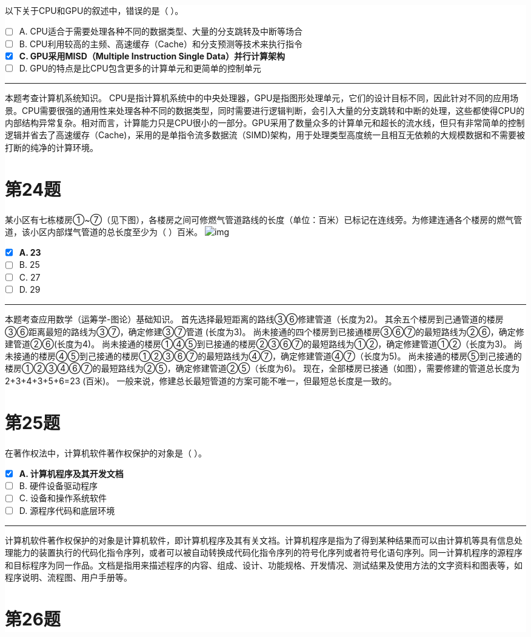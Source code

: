 以下关于CPU和GPU的叙述中，错误的是（ ）。

- [ ] A. CPU适合于需要处理各种不同的数据类型、大量的分支跳转及中断等场合
- [ ] B. CPU利用较高的主频、高速缓存（Cache）和分支预测等技术来执行指令
- [x] **C. GPU采用MISD（Multiple Instruction Single Data）并行计算架构**
- [ ] D. GPU的特点是比CPU包含更多的计算单元和更简单的控制单元

------

本题考查计算机系统知识。
CPU是指计算机系统中的中央处理器，GPU是指图形处理单元，它们的设计目标不同，因此针对不同的应用场景。CPU需要很强的通用性来处理各种不同的数据类型，同时需要进行逻辑判断，会引入大量的分支跳转和中断的处理，这些都使得CPU的内部结构异常复杂。相对而言，计算能力只是CPU很小的一部分。GPU采用了数量众多的计算单元和超长的流水线，但只有非常简单的控制逻辑并省去了高速缓存（Cache)，采用的是单指令流多数据流（SIMD)架构，用于处理类型高度统一且相互无依赖的大规模数据和不需要被打断的纯净的计算环境。

# 第24题

某小区有七栋楼房①~⑦（见下图），各楼房之间可修燃气管道路线的长度（单位：百米）已标记在连线旁。为修建连通各个楼房的燃气管道，该小区内部煤气管道的总长度至少为（ ）百米。
![img](https://image-t.chaiding.com/ruankao/24c0a8589517a79d11fde9db2cecd804.jpg-ruankao)

- [x] **A. 23**
- [ ] B. 25
- [ ] C. 27
- [ ] D. 29

------

本题考查应用数学（运筹学-图论）基础知识。
首先选择最短距离的路线③⑥修建管道（长度为2)。
其余五个楼房到己通管道的楼房③⑥距离最短的路线为③⑦，确定修建③⑦管道 (长度为3)。
尚未接通的四个楼房到已接通楼房③⑥⑦的最短路线为②⑥，确定修建管道②⑥(长度为4)。
尚未接通的楼房①④⑤到已接通的楼房②③⑥⑦的最短路线为①②，确定修建管道①②（长度为3)。
尚未接通的楼房④⑤到己接通的楼房①②③⑥⑦的最短路线为④⑦，确定修建管道④⑦（长度为5)。
尚未接通的楼房⑤到己接通的楼房①②③④⑥⑦的最短路线为②⑤，确定修建管道②⑤（长度为6)。
现在，全部楼房已接通（如图），需要修建的管道总长度为2+3+4+3+5+6=23 (百米)。
一般来说，修建总长最短管道的方案可能不唯一，但最短总长度是一致的。

# 第25题

在著作权法中，计算机软件著作权保护的对象是（ ）。

- [x] **A. 计算机程序及其开发文档**
- [ ] B. 硬件设备驱动程序
- [ ] C. 设备和操作系统软件
- [ ] D. 源程序代码和底层环境

------

计算机软件著作权保护的对象是计算机软件，即计算机程序及其有关文裆。计算机程序是指为了得到某种结果而可以由计算机等具有信息处理能力的装置执行的代码化指令序列，或者可以被自动转换成代码化指令序列的符号化序列或者符号化语句序列。同一计算机程序的源程序和目标程序为同一作品。文档是指用来描述程序的内容、组成、设计、功能规格、开发情况、测试结果及使用方法的文字资料和图表等，如程序说明、流程图、用户手册等。

# 第26题
